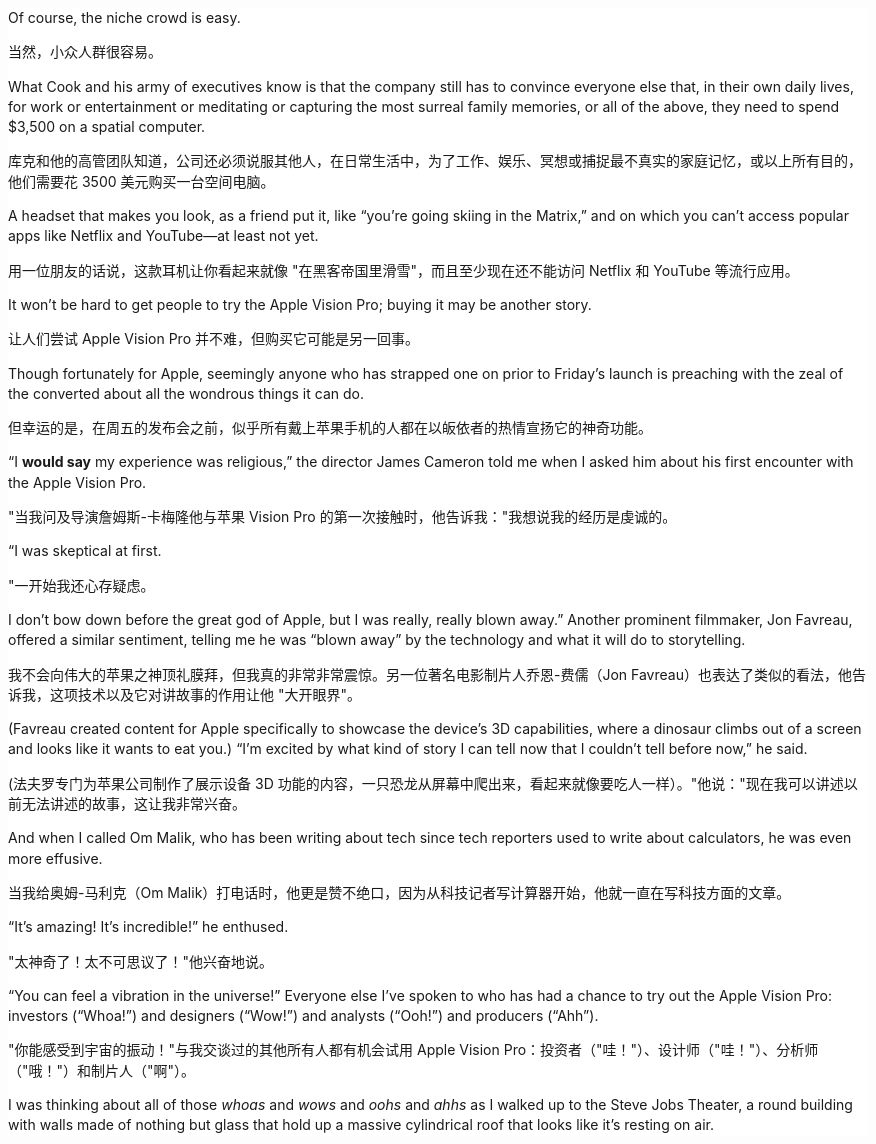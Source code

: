 Of course, the niche crowd is easy.  

当然，小众人群很容易。  

What Cook and his army of executives know is that the company still has to convince everyone else that, in their own daily lives, for work or entertainment or meditating or capturing the most surreal family memories, or all of the above, they need to spend $3,500 on a spatial computer.  

库克和他的高管团队知道，公司还必须说服其他人，在日常生活中，为了工作、娱乐、冥想或捕捉最不真实的家庭记忆，或以上所有目的，他们需要花 3500 美元购买一台空间电脑。  

A headset that makes you look, as a friend put it, like “you’re going skiing in the Matrix,” and on which you can’t access popular apps like Netflix and YouTube—at least not yet.  

用一位朋友的话说，这款耳机让你看起来就像 "在黑客帝国里滑雪"，而且至少现在还不能访问 Netflix 和 YouTube 等流行应用。  

It won’t be hard to get people to try the Apple Vision Pro; buying it may be another story.  

让人们尝试 Apple Vision Pro 并不难，但购买它可能是另一回事。  

Though fortunately for Apple, seemingly anyone who has strapped one on prior to Friday’s launch is preaching with the zeal of the converted about all the wondrous things it can do.  

但幸运的是，在周五的发布会之前，似乎所有戴上苹果手机的人都在以皈依者的热情宣扬它的神奇功能。

“I **would say** my experience was religious,” the director James Cameron told me when I asked him about his first encounter with the Apple Vision Pro.  

"当我问及导演詹姆斯-卡梅隆他与苹果 Vision Pro 的第一次接触时，他告诉我："我想说我的经历是虔诚的。  

“I was skeptical at first.  

"一开始我还心存疑虑。  

I don’t bow down before the great god of Apple, but I was really, really blown away.” Another prominent filmmaker, Jon Favreau, offered a similar sentiment, telling me he was “blown away” by the technology and what it will do to storytelling.  

我不会向伟大的苹果之神顶礼膜拜，但我真的非常非常震惊。另一位著名电影制片人乔恩-费儒（Jon Favreau）也表达了类似的看法，他告诉我，这项技术以及它对讲故事的作用让他 "大开眼界"。  

(Favreau created content for Apple specifically to showcase the device’s 3D capabilities, where a dinosaur climbs out of a screen and looks like it wants to eat you.) “I’m excited by what kind of story I can tell now that I couldn’t tell before now,” he said.  

(法夫罗专门为苹果公司制作了展示设备 3D 功能的内容，一只恐龙从屏幕中爬出来，看起来就像要吃人一样）。"他说："现在我可以讲述以前无法讲述的故事，这让我非常兴奋。  

And when I called Om Malik, who has been writing about tech since tech reporters used to write about calculators, he was even more effusive.  

当我给奥姆-马利克（Om Malik）打电话时，他更是赞不绝口，因为从科技记者写计算器开始，他就一直在写科技方面的文章。  

“It’s amazing! It’s incredible!” he enthused.  

"太神奇了！太不可思议了！"他兴奋地说。  

“You can feel a vibration in the universe!” Everyone else I’ve spoken to who has had a chance to try out the Apple Vision Pro: investors (“Whoa!”) and designers (“Wow!”) and analysts (“Ooh!”) and producers (“Ahh”).  

"你能感受到宇宙的振动！"与我交谈过的其他所有人都有机会试用 Apple Vision Pro：投资者（"哇！"）、设计师（"哇！"）、分析师（"哦！"）和制片人（"啊"）。

I was thinking about all of those _whoas_ and _wows_ and _oohs_ and _ahhs_ as I walked up to the Steve Jobs Theater, a round building with walls made of nothing but glass that hold up a massive cylindrical roof that looks like it’s resting on air.  
